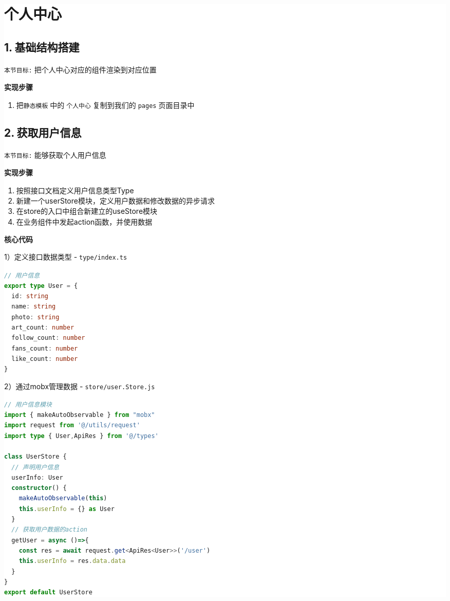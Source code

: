 # 个人中心

## 1. 基础结构搭建

`本节目标:` 把个人中心对应的组件渲染到对应位置

**实现步骤**

1. 把`静态模板` 中的 `个人中心` 复制到我们的 `pages` 页面目录中

## 2. 获取用户信息

`本节目标:`  能够获取个人用户信息

**实现步骤**

1. 按照接口文档定义用户信息类型Type
2. 新建一个userStore模块，定义用户数据和修改数据的异步请求
3. 在store的入口中组合新建立的useStore模块
4. 在业务组件中发起action函数，并使用数据

**核心代码**

1）定义接口数据类型 - `type/index.ts`

```typescript
// 用户信息
export type User = {
  id: string
  name: string
  photo: string
  art_count: number
  follow_count: number
  fans_count: number
  like_count: number
}
```

2）通过mobx管理数据 - `store/user.Store.js`

```typescript
// 用户信息模块
import { makeAutoObservable } from "mobx"
import request from '@/utils/request'
import type { User,ApiRes } from '@/types'

class UserStore {
  // 声明用户信息
  userInfo: User
  constructor() {
    makeAutoObservable(this)
    this.userInfo = {} as User
  }
  // 获取用户数据的action
  getUser = async ()=>{
    const res = await request.get<ApiRes<User>>('/user')
    this.userInfo = res.data.data
  }
}
export default UserStore
```
